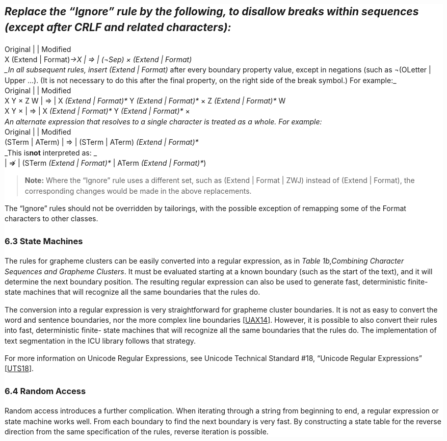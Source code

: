 _Replace the “Ignore” rule by the following, to disallow breaks within
sequences (except after CRLF and related characters):_  
---  
Original |   | Modified  
X (Extend | Format)*→X | ⇒ | (¬Sep) × _(Extend | Format)_  
_In all subsequent rules, insert (Extend | Format)* after every boundary property value, except in negations (such as ¬(OLetter | Upper ...). (It is not necessary to do this after the final property, on the right side of the break symbol.) For example:_  
Original |   | Modified  
X Y × Z W | ⇒ | X _(Extend | Format)*_ Y _(Extend | Format)*_ × Z _(Extend | Format)*_ W  
X Y × | ⇒ | X _(Extend | Format)*_ Y _(Extend | Format)*_ ×  
_An alternate expression that resolves to a single character is treated as a
whole. For example:_  
Original |   | Modified  
(STerm | ATerm) | ⇒ | (STerm | ATerm) _(Extend | Format)*_  
_This is**not** interpreted as: _  
  | ⇏ | (STerm _(Extend | Format)*_ | ATerm _(Extend | Format)*_)  

> **Note:** Where the “Ignore” rule uses a different set, such as (Extend | Format | ZWJ) instead of (Extend | Format), the corresponding changes would be made in the above replacements.

The “Ignore” rules should not be overridden by tailorings, with the possible
exception of remapping some of the Format characters to other classes.

### 6.3 State Machines

The rules for grapheme clusters can be easily converted into a regular
expression, as in _Table 1b,Combining Character Sequences and Grapheme
Clusters_. It must be evaluated starting at a known boundary (such as the
start of the text), and it will determine the next boundary position. The
resulting regular expression can also be used to generate fast, deterministic
finite-state machines that will recognize all the same boundaries that the
rules do.

The conversion into a regular expression is very straightforward for grapheme
cluster boundaries. It is not as easy to convert the word and sentence
boundaries, nor the more complex line boundaries
[[UAX14](https://www.unicode.org/reports/tr41/tr41-36.html#UAX14)]. However,
it is possible to also convert their rules into fast, deterministic finite-
state machines that will recognize all the same boundaries that the rules do.
The implementation of text segmentation in the ICU library follows that
strategy.

For more information on Unicode Regular Expressions, see Unicode Technical
Standard #18, “Unicode Regular Expressions”
[[UTS18](https://www.unicode.org/reports/tr41/tr41-36.html#UTS18)].

### 6.4 Random Access

Random access introduces a further complication. When iterating through a
string from beginning to end, a regular expression or state machine works
well. From each boundary to find the next boundary is very fast. By
constructing a state table for the reverse direction from the same
specification of the rules, reverse iteration is possible.
